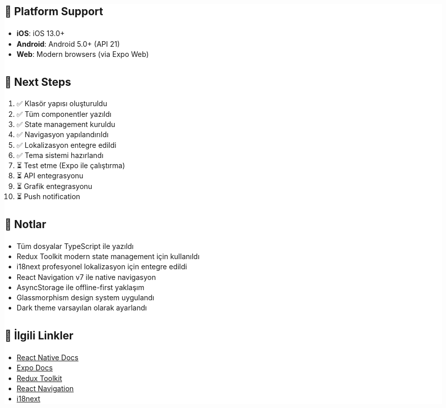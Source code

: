 ## 📱 Platform Support

- **iOS**: iOS 13.0+
- **Android**: Android 5.0+ (API 21)
- **Web**: Modern browsers (via Expo Web)

## 🎯 Next Steps

1. ✅ Klasör yapısı oluşturuldu
2. ✅ Tüm componentler yazıldı
3. ✅ State management kuruldu
4. ✅ Navigasyon yapılandırıldı
5. ✅ Lokalizasyon entegre edildi
6. ✅ Tema sistemi hazırlandı
7. ⏳ Test etme (Expo ile çalıştırma)
8. ⏳ API entegrasyonu
9. ⏳ Grafik entegrasyonu
10. ⏳ Push notification

## 📝 Notlar

- Tüm dosyalar TypeScript ile yazıldı
- Redux Toolkit modern state management için kullanıldı
- i18next profesyonel lokalizasyon için entegre edildi
- React Navigation v7 ile native navigasyon
- AsyncStorage ile offline-first yaklaşım
- Glassmorphism design system uygulandı
- Dark theme varsayılan olarak ayarlandı

## 🔗 İlgili Linkler

- [React Native Docs](https://reactnative.dev/)
- [Expo Docs](https://docs.expo.dev/)
- [Redux Toolkit](https://redux-toolkit.js.org/)
- [React Navigation](https://reactnavigation.org/)
- [i18next](https://www.i18next.com/)

